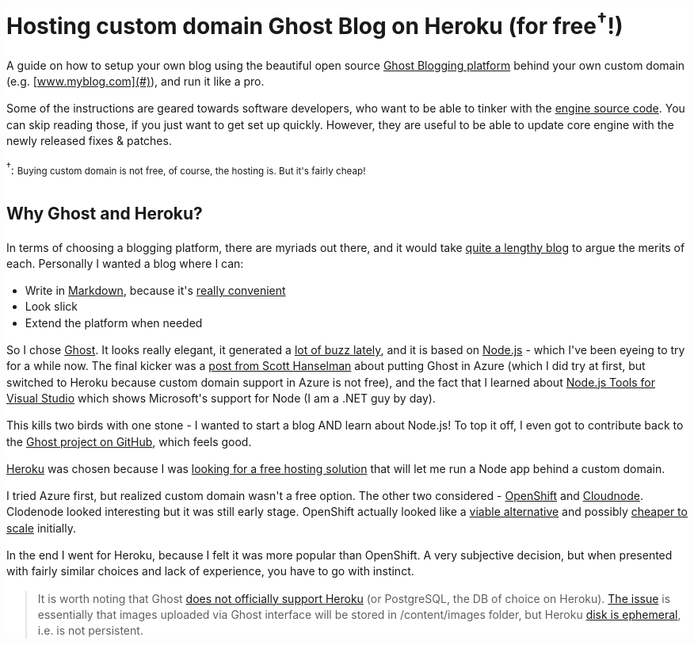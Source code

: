 # Hosting custom domain Ghost Blog on Heroku (for free<sup>&dagger;</sup>!)

A guide on how to setup your own blog using the beautiful open source [Ghost Blogging platform](https://ghost.org) behind your own custom domain (e.g. [www.myblog.com](#)), and run it like a pro.

Some of the instructions are geared towards software developers, who want to be able to tinker with the [engine source code](https://github.com/TryGhost/Ghost). You can skip reading those, if you just want to get set up quickly. However, they are useful to be able to update core engine with the newly released fixes & patches.

<sup>&dagger;</sup>: <small>Buying custom domain is not free, of course, the hosting is. But it's fairly cheap!</small>

## Why Ghost and Heroku?

In terms of choosing a blogging platform, there are myriads out there, and it would take [quite a lengthy blog](http://thenextweb.com/apps/2013/08/16/best-blogging-services/) to argue the merits of each. Personally I wanted a blog where I can:

  * Write in [Markdown](http://daringfireball.net/projects/markdown/), because it's [really convenient](http://brettterpstra.com/2011/08/31/why-markdown-a-two-minute-explanation/)
  * Look slick
  * Extend the platform when needed

So I chose [Ghost](https://ghost.org). It looks really elegant, it generated a [lot of buzz lately](http://www.kickstarter.com/projects/johnonolan/ghost-just-a-blogging-platform), and it is based on [Node.js](http://nodejs.oeg) - which I've been eyeing to try for a while now. The final kicker was a [post from Scott Hanselman](http://www.hanselman.com/blog/HowToInstallTheNodejsGhostBloggingSoftwareOnAzureWebsites.aspx) about putting Ghost in Azure (which I did try at first, but switched to Heroku because custom domain support in Azure is not free), and the fact that I learned about [Node.js Tools for Visual Studio](https://nodejstools.codeplex.com/) which shows Microsoft's support for Node (I am a .NET guy by day).

This kills two birds with one stone - I wanted to start a blog AND learn about Node.js! To top it off, I even got to contribute back to the [Ghost project on GitHub](https://github.com/TryGhost/Ghost), which feels good.

[Heroku](http://www.heroku.com) was chosen because I was [looking for a free hosting solution](https://github.com/joyent/node/wiki/node-hosting) that will let me run a Node app behind a custom domain. 

I tried Azure first, but realized custom domain wasn't a free option. The other two considered - [OpenShift](https://www.openshift.com/) and [Cloudnode](http://cloudno.de). Clodenode looked interesting but it was still early stage. OpenShift actually looked like a [viable alternative](https://www.openshift.com/quickstarts/ghost-with-mysql-on-openshift) and possibly [cheaper to scale](https://www.openshift.com/products/pricing) initially.

In the end I went for Heroku, because I felt it was more popular than OpenShift. A very subjective decision, but when presented with fairly similar choices and lack of experience, you have to go with instinct.

> It is worth noting that Ghost [does not officially support Heroku](http://docs.ghost.org/installation/deploy/) (or PostgreSQL, the DB of choice on Heroku). [The issue](https://ghost.org/forum/installation/69-about-heroku/) is essentially that images uploaded via Ghost interface will be stored in /content/images folder, but Heroku [disk is ephemeral](https://devcenter.heroku.com/articles/dynos#ephemeral-filesystem), i.e. is not persistent.
